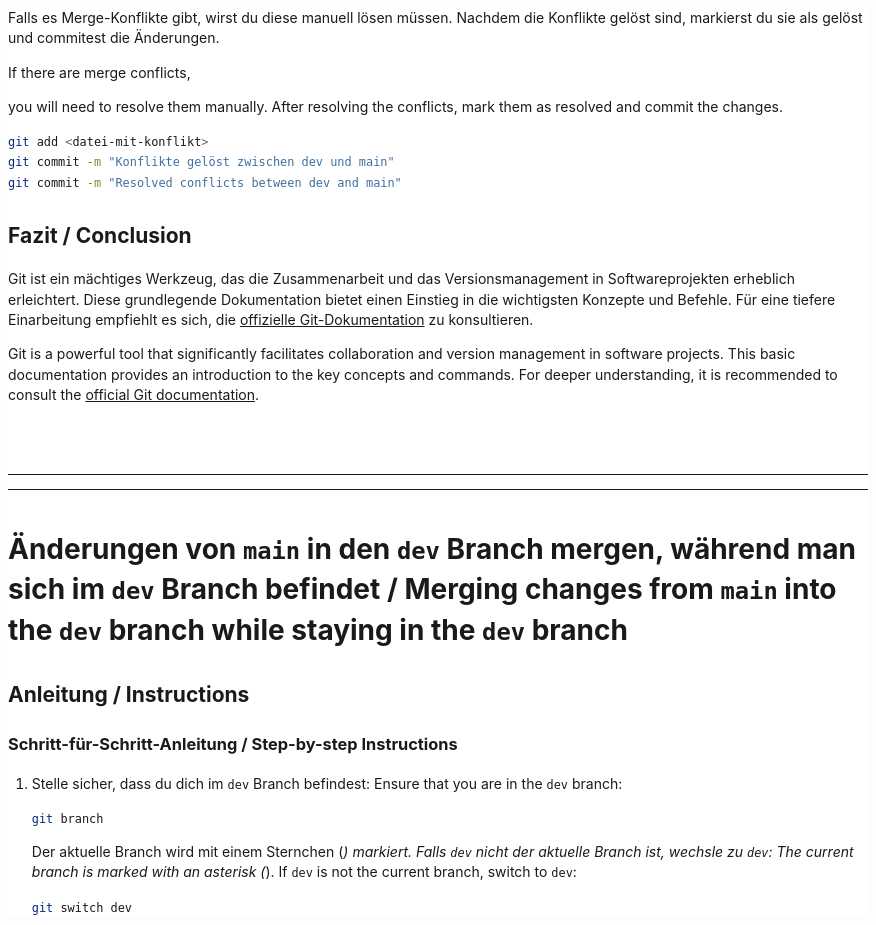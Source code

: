 Falls es Merge-Konflikte gibt, wirst du diese manuell lösen müssen. Nachdem die Konflikte gelöst sind, markierst du sie als gelöst und commitest die Änderungen.

If there are merge conflicts,

 you will need to resolve them manually. After resolving the conflicts, mark them as resolved and commit the changes.

```sh
git add <datei-mit-konflikt>
git commit -m "Konflikte gelöst zwischen dev und main"
git commit -m "Resolved conflicts between dev and main"
```

## Fazit / Conclusion
Git ist ein mächtiges Werkzeug, das die Zusammenarbeit und das Versionsmanagement in Softwareprojekten erheblich erleichtert. Diese grundlegende Dokumentation bietet einen Einstieg in die wichtigsten Konzepte und Befehle. Für eine tiefere Einarbeitung empfiehlt es sich, die [offizielle Git-Dokumentation](https://git-scm.com/doc) zu konsultieren.

Git is a powerful tool that significantly facilitates collaboration and version management in software projects. This basic documentation provides an introduction to the key concepts and commands. For deeper understanding, it is recommended to consult the [official Git documentation](https://git-scm.com/doc).

</br>
</br>

------------
------------
# Änderungen von `main` in den `dev` Branch mergen, während man sich im `dev` Branch befindet / Merging changes from `main` into the `dev` branch while staying in the `dev` branch

## Anleitung / Instructions

### Schritt-für-Schritt-Anleitung / Step-by-step Instructions

1. Stelle sicher, dass du dich im `dev` Branch befindest:
   Ensure that you are in the `dev` branch:
   ```sh
   git branch
   ```

   Der aktuelle Branch wird mit einem Sternchen (*) markiert. Falls `dev` nicht der aktuelle Branch ist, wechsle zu `dev`:
   The current branch is marked with an asterisk (*). If `dev` is not the current branch, switch to `dev`:
   ```sh
   git switch dev
   ```
